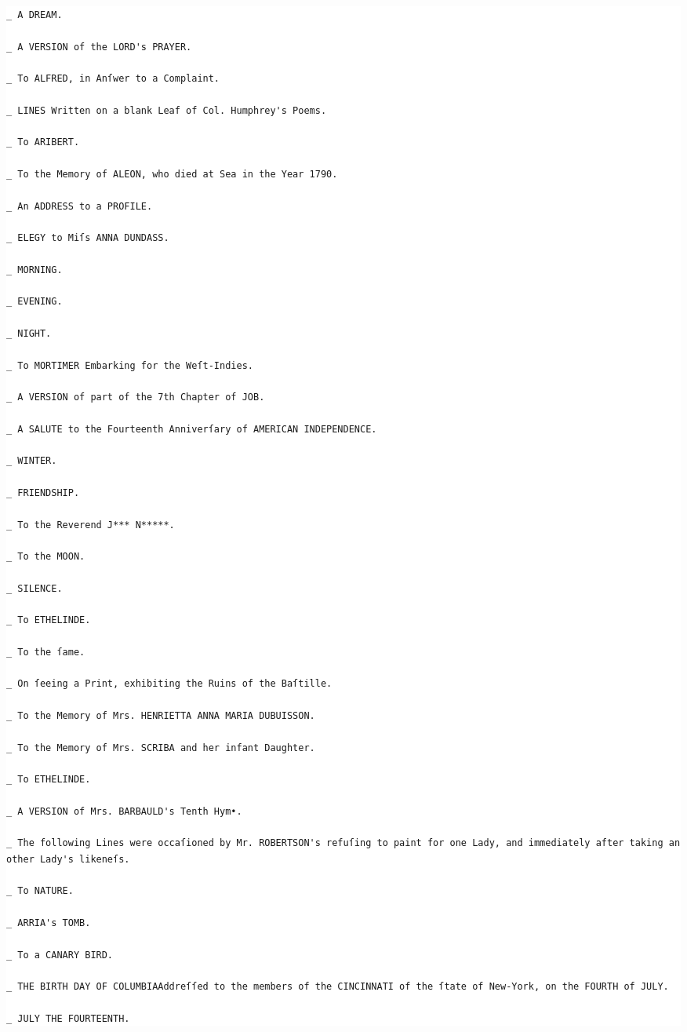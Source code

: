     _ A DREAM.

    _ A VERSION of the LORD's PRAYER.

    _ To ALFRED, in Anſwer to a Complaint.

    _ LINES Written on a blank Leaf of Col. Humphrey's Poems.

    _ To ARIBERT.

    _ To the Memory of ALEON, who died at Sea in the Year 1790.

    _ An ADDRESS to a PROFILE.

    _ ELEGY to Miſs ANNA DUNDASS.

    _ MORNING.

    _ EVENING.

    _ NIGHT.

    _ To MORTIMER Embarking for the Weſt-Indies.

    _ A VERSION of part of the 7th Chapter of JOB.

    _ A SALUTE to the Fourteenth Anniverſary of AMERICAN INDEPENDENCE.

    _ WINTER.

    _ FRIENDSHIP.

    _ To the Reverend J*** N*****.

    _ To the MOON.

    _ SILENCE.

    _ To ETHELINDE.

    _ To the ſame.

    _ On ſeeing a Print, exhibiting the Ruins of the Baſtille.

    _ To the Memory of Mrs. HENRIETTA ANNA MARIA DUBUISSON.

    _ To the Memory of Mrs. SCRIBA and her infant Daughter.

    _ To ETHELINDE.

    _ A VERSION of Mrs. BARBAULD's Tenth Hym•.

    _ The following Lines were occaſioned by Mr. ROBERTSON's refuſing to paint for one Lady, and immediately after taking another Lady's likeneſs.

    _ To NATURE.

    _ ARRIA's TOMB.

    _ To a CANARY BIRD.

    _ THE BIRTH DAY OF COLUMBIAAddreſſed to the members of the CINCINNATI of the ſtate of New-York, on the FOURTH of JULY.

    _ JULY THE FOURTEENTH.
